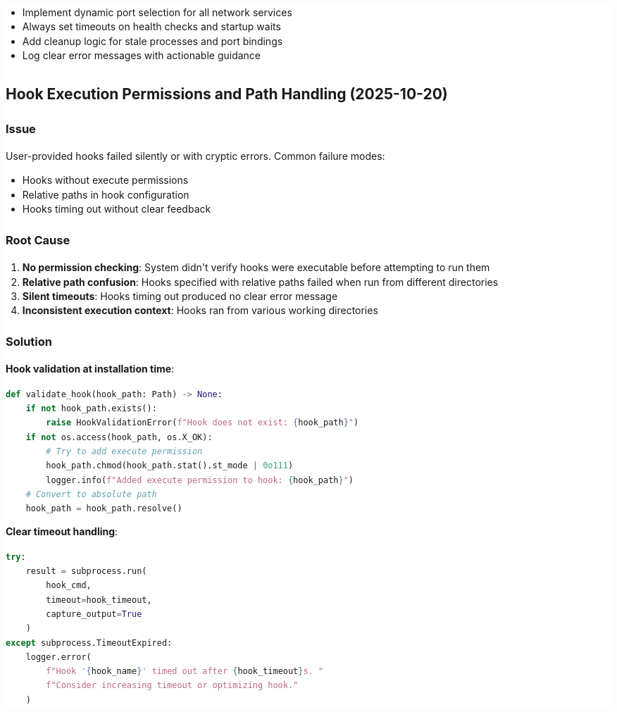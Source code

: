 - Implement dynamic port selection for all network services
- Always set timeouts on health checks and startup waits
- Add cleanup logic for stale processes and port bindings
- Log clear error messages with actionable guidance

## Hook Execution Permissions and Path Handling (2025-10-20)

### Issue

User-provided hooks failed silently or with cryptic errors. Common failure modes:

- Hooks without execute permissions
- Relative paths in hook configuration
- Hooks timing out without clear feedback

### Root Cause

1. **No permission checking**: System didn't verify hooks were executable before attempting to run them
2. **Relative path confusion**: Hooks specified with relative paths failed when run from different directories
3. **Silent timeouts**: Hooks timing out produced no clear error message
4. **Inconsistent execution context**: Hooks ran from various working directories

### Solution

**Hook validation at installation time**:

```python
def validate_hook(hook_path: Path) -> None:
    if not hook_path.exists():
        raise HookValidationError(f"Hook does not exist: {hook_path}")
    if not os.access(hook_path, os.X_OK):
        # Try to add execute permission
        hook_path.chmod(hook_path.stat().st_mode | 0o111)
        logger.info(f"Added execute permission to hook: {hook_path}")
    # Convert to absolute path
    hook_path = hook_path.resolve()
```

**Clear timeout handling**:

```python
try:
    result = subprocess.run(
        hook_cmd,
        timeout=hook_timeout,
        capture_output=True
    )
except subprocess.TimeoutExpired:
    logger.error(
        f"Hook '{hook_name}' timed out after {hook_timeout}s. "
        f"Consider increasing timeout or optimizing hook."
    )
```
